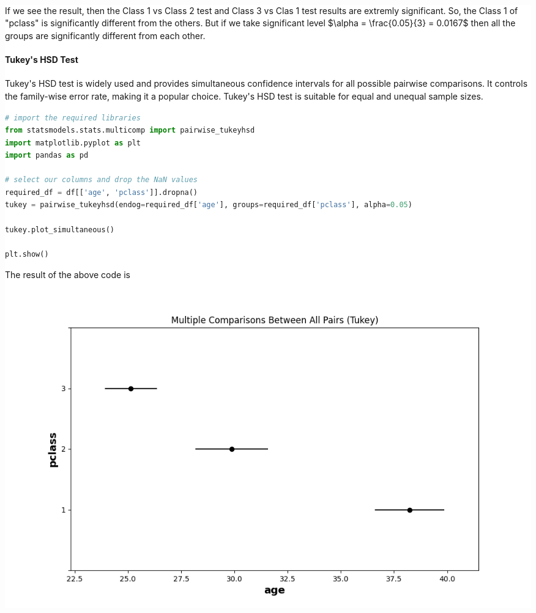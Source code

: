 If we see the result, then the Class 1 vs Class 2 test and Class 3 vs Clas 1 test results are extremly significant. So, the Class 1 of "pclass" is significantly different from the others. But if we take significant level $\alpha = \frac{0.05}{3} = 0.0167$ then all the groups are significantly different from each other.

#### Tukey's HSD Test

Tukey's HSD test is widely used and provides simultaneous confidence intervals for all possible pairwise comparisons. It controls the family-wise error rate, making it a popular choice. Tukey's HSD test is suitable for equal and unequal sample sizes.

```python
# import the required libraries
from statsmodels.stats.multicomp import pairwise_tukeyhsd
import matplotlib.pyplot as plt
import pandas as pd

# select our columns and drop the NaN values
required_df = df[['age', 'pclass']].dropna()
tukey = pairwise_tukeyhsd(endog=required_df['age'], groups=required_df['pclass'], alpha=0.05)

tukey.plot_simultaneous()

plt.show()
```

The result of the above code is

![Tukey's Result](../assets/Statistics/tukey.png)
